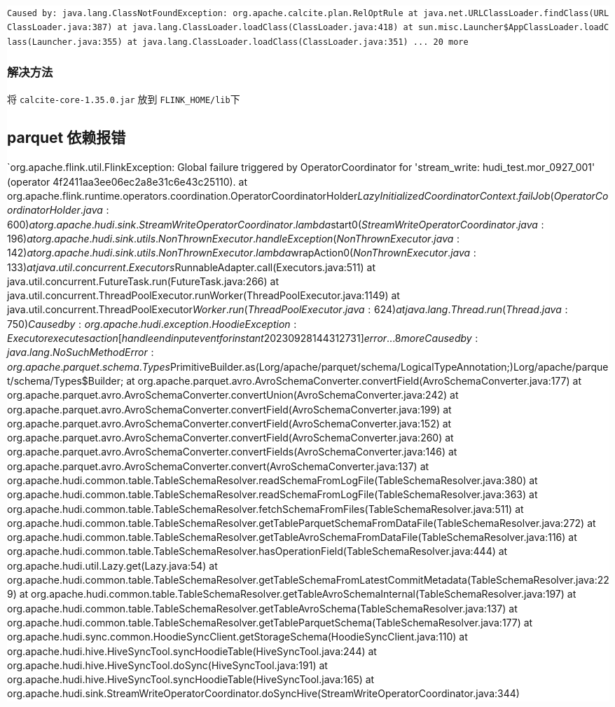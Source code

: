 `Caused by: java.lang.ClassNotFoundException: org.apache.calcite.plan.RelOptRule at java.net.URLClassLoader.findClass(URLClassLoader.java:387) at java.lang.ClassLoader.loadClass(ClassLoader.java:418) at sun.misc.Launcher$AppClassLoader.loadClass(Launcher.java:355) at java.lang.ClassLoader.loadClass(ClassLoader.java:351) ... 20 more`

### 解决方法

将 `calcite-core-1.35.0.jar` 放到 `FLINK_HOME/lib`下



## parquet 依赖报错

`org.apache.flink.util.FlinkException: Global failure triggered by OperatorCoordinator for 'stream_write: hudi_test.mor_0927_001' (operator 4f2411aa3ee06ec2a8e31c6e43c25110).
	at org.apache.flink.runtime.operators.coordination.OperatorCoordinatorHolder$LazyInitializedCoordinatorContext.failJob(OperatorCoordinatorHolder.java:600)
	at org.apache.hudi.sink.StreamWriteOperatorCoordinator.lambda$start$0(StreamWriteOperatorCoordinator.java:196)
	at org.apache.hudi.sink.utils.NonThrownExecutor.handleException(NonThrownExecutor.java:142)
	at org.apache.hudi.sink.utils.NonThrownExecutor.lambda$wrapAction$0(NonThrownExecutor.java:133)
	at java.util.concurrent.Executors$RunnableAdapter.call(Executors.java:511)
	at java.util.concurrent.FutureTask.run(FutureTask.java:266)
	at java.util.concurrent.ThreadPoolExecutor.runWorker(ThreadPoolExecutor.java:1149)
	at java.util.concurrent.ThreadPoolExecutor$Worker.run(ThreadPoolExecutor.java:624)
	at java.lang.Thread.run(Thread.java:750)
Caused by: org.apache.hudi.exception.HoodieException: Executor executes action [handle end input event for instant 20230928144312731] error
	... 8 more
Caused by: java.lang.NoSuchMethodError: org.apache.parquet.schema.Types$PrimitiveBuilder.as(Lorg/apache/parquet/schema/LogicalTypeAnnotation;)Lorg/apache/parquet/schema/Types$Builder;
	at org.apache.parquet.avro.AvroSchemaConverter.convertField(AvroSchemaConverter.java:177)
	at org.apache.parquet.avro.AvroSchemaConverter.convertUnion(AvroSchemaConverter.java:242)
	at org.apache.parquet.avro.AvroSchemaConverter.convertField(AvroSchemaConverter.java:199)
	at org.apache.parquet.avro.AvroSchemaConverter.convertField(AvroSchemaConverter.java:152)
	at org.apache.parquet.avro.AvroSchemaConverter.convertField(AvroSchemaConverter.java:260)
	at org.apache.parquet.avro.AvroSchemaConverter.convertFields(AvroSchemaConverter.java:146)
	at org.apache.parquet.avro.AvroSchemaConverter.convert(AvroSchemaConverter.java:137)
	at org.apache.hudi.common.table.TableSchemaResolver.readSchemaFromLogFile(TableSchemaResolver.java:380)
	at org.apache.hudi.common.table.TableSchemaResolver.readSchemaFromLogFile(TableSchemaResolver.java:363)
	at org.apache.hudi.common.table.TableSchemaResolver.fetchSchemaFromFiles(TableSchemaResolver.java:511)
	at org.apache.hudi.common.table.TableSchemaResolver.getTableParquetSchemaFromDataFile(TableSchemaResolver.java:272)
	at org.apache.hudi.common.table.TableSchemaResolver.getTableAvroSchemaFromDataFile(TableSchemaResolver.java:116)
	at org.apache.hudi.common.table.TableSchemaResolver.hasOperationField(TableSchemaResolver.java:444)
	at org.apache.hudi.util.Lazy.get(Lazy.java:54)
	at org.apache.hudi.common.table.TableSchemaResolver.getTableSchemaFromLatestCommitMetadata(TableSchemaResolver.java:229)
	at org.apache.hudi.common.table.TableSchemaResolver.getTableAvroSchemaInternal(TableSchemaResolver.java:197)
	at org.apache.hudi.common.table.TableSchemaResolver.getTableAvroSchema(TableSchemaResolver.java:137)
	at org.apache.hudi.common.table.TableSchemaResolver.getTableParquetSchema(TableSchemaResolver.java:177)
	at org.apache.hudi.sync.common.HoodieSyncClient.getStorageSchema(HoodieSyncClient.java:110)
	at org.apache.hudi.hive.HiveSyncTool.syncHoodieTable(HiveSyncTool.java:244)
	at org.apache.hudi.hive.HiveSyncTool.doSync(HiveSyncTool.java:191)
	at org.apache.hudi.hive.HiveSyncTool.syncHoodieTable(HiveSyncTool.java:165)
	at org.apache.hudi.sink.StreamWriteOperatorCoordinator.doSyncHive(StreamWriteOperatorCoordinator.java:344)